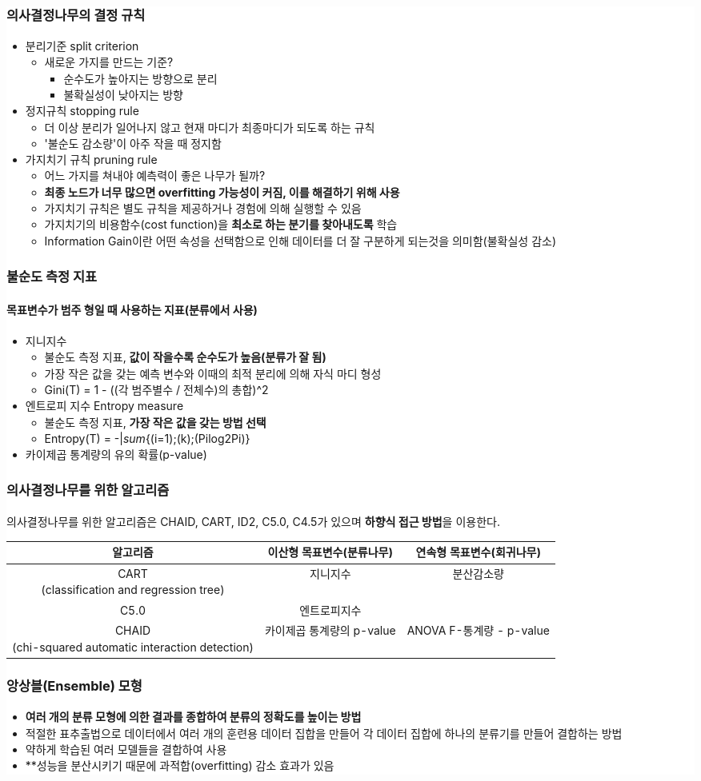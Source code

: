 

### 의사결정나무의 결정 규칙

* 분리기준 split criterion
  * 새로운 가지를 만드는 기준?
    * 순수도가 높아지는 방향으로 분리
    * 불확실성이 낮아지는 방향
* 정지규칙 stopping rule
  * 더 이상 분리가 일어나지 않고 현재 마디가 최종마디가 되도록 하는 규칙
  * '불순도 감소량'이 아주 작을 때 정지함
* 가지치기 규칙 pruning rule
  * 어느 가지를 쳐내야 예측력이 좋은 나무가 될까?
  * **최종 노드가 너무 많으면 overfitting 가능성이 커짐, 이를 해결하기 위해 사용**
  * 가지치기 규칙은 별도 규칙을 제공하거나 경험에 의해 실행할 수 있음
  * 가지치기의 비용함수(cost function)을 **최소로 하는 분기를 찾아내도록** 학습
  * Information Gain이란 어떤 속성을 선택함으로 인해 데이터를 더 잘 구분하게 되는것을 의미함(불확실성 감소)

### 불순도 측정 지표

#### 목표변수가 범주 형일 때 사용하는 지표(분류에서 사용)

* 지니지수
  * 불순도 측정 지표, **값이 작을수록 순수도가 높음(분류가 잘 됨)**
  * 가장 작은 값을 갖는 예측 변수와 이때의 최적 분리에 의해 자식 마디 형성
  * Gini(T) = 1 - ((각 범주별수 / 전체수)의 총합)^2
* 엔트로피 지수 Entropy measure
  * 불순도 측정 지표, **가장 작은 값을 갖는 방법 선택**
  * Entropy(T) = -|_sum_{(i=1);(k);(Pilog2Pi)}
* 카이제곱 통계량의 유의 확률(p-value)



### 의사결정나무를 위한 알고리즘

의사결정나무를 위한 알고리즘은 CHAID, CART, ID2, C5.0, C4.5가 있으며 **하향식 접근 방법**을 이용한다.

|                         알고리즘                         | 이산형 목표변수(분류나무) | 연속형 목표변수(회귀나무) |
| :------------------------------------------------------: | :-----------------------: | :-----------------------: |
|      CART<br />(classification and regression tree)      |         지니지수          |        분산감소량         |
|                           C5.0                           |       엔트로피지수        |                           |
| CHAID<br />(chi-squared automatic interaction detection) | 카이제곱 통계량의 p-value | ANOVA F-통계량 - p-value  |



### 앙상블(Ensemble) 모형

* **여러 개의 분류 모형에 의한 결과를 종합하여 분류의 정확도를 높이는 방법**
* 적절한 표추출법으로 데이터에서 여러 개의 훈련용 데이터 집합을 만들어 각 데이터 집합에 하나의 분류기를 만들어 결합하는 방법
* 약하게 학습된 여러 모델들을 결합하여 사용
* **성능을 분산시키기 때문에 과적합(overfitting) 감소 효과가 있음

